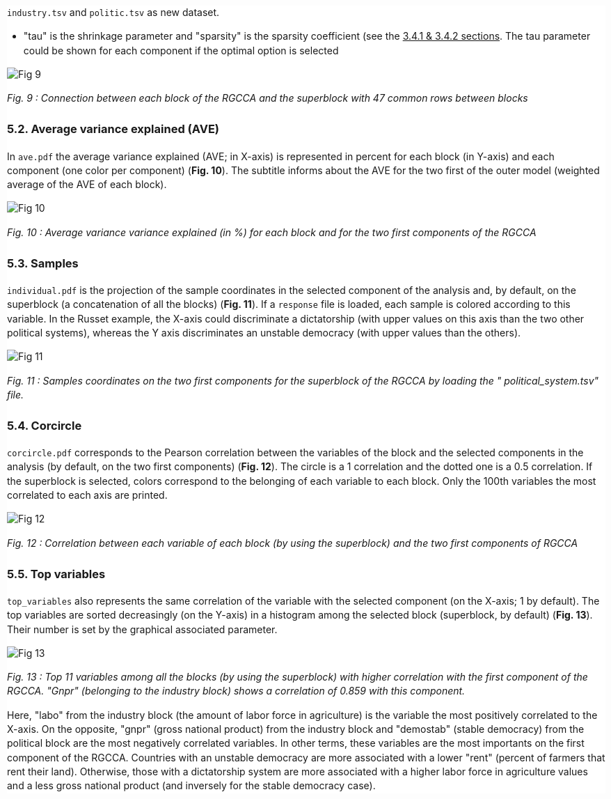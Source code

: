 ```industry.tsv``` and ```politic.tsv``` as new dataset.
- "tau" is the shrinkage parameter and "sparsity" is the sparsity coefficient (see the [3.4.1 & 3.4.2 sections](https://github.com/BrainAndSpineInstitute/rgcca_galaxy/tree/master#34-other-rsgcca-parameters). The tau parameter could be shown for each component if the optimal option is selected

![Fig 9](https://raw.githubusercontent.com/rgcca-factory/RGCCA/release/3.0.0/img/design.png)

*Fig. 9 : Connection between each block of the RGCCA and the superblock with 47 common rows between blocks*

### 5.2. Average variance explained (AVE)
In ```ave.pdf``` the average variance explained (AVE; in X-axis) is represented in percent for each block (in Y-axis) and each component (one color per component) (**Fig. 10**). The subtitle informs about the AVE for the two first of the outer model (weighted average of the AVE of each block).

![Fig 10](https://raw.githubusercontent.com/rgcca-factory/RGCCA/release/3.0.0/img/ave.png)

*Fig. 10 : Average variance variance explained (in %) for each block and for the two first components of the RGCCA*

### 5.3. Samples
```individual.pdf``` is the projection of the sample coordinates in the selected component of the analysis and, by default, on the superblock (a concatenation of all the blocks) (**Fig. 11**). If a ```response``` file is loaded, each sample is colored according to this variable. In the Russet example, the X-axis could discriminate a dictatorship (with upper values on this axis than the two other political systems), whereas the Y axis discriminates an unstable democracy (with upper values than the others).

![Fig 11](https://raw.githubusercontent.com/rgcca-factory/RGCCA/release/3.0.0/img/individuals.png)

*Fig. 11 : Samples coordinates on the two first components for the superblock of the RGCCA by loading the " political_system.tsv" file.*

### 5.4. Corcircle
```corcircle.pdf``` corresponds to the Pearson correlation between the variables of the block and the selected components in the analysis (by default, on the two first components) (**Fig. 12**). The circle is a 1 correlation and the dotted one is a 0.5 correlation. If the superblock is selected, colors correspond to the belonging of each variable to each block. Only the 100th variables the most correlated to each axis are printed.

![Fig 12](https://raw.githubusercontent.com/rgcca-factory/RGCCA/release/3.0.0/img/corcircle.png)

*Fig. 12 : Correlation between each variable of each block (by using the superblock) and the two first components of RGCCA*

### 5.5. Top variables
```top_variables``` also represents the same correlation of the variable with the selected component (on the X-axis; 1 by default). The top variables are sorted decreasingly (on the Y-axis) in a histogram among the selected block (superblock, by default) (**Fig. 13**). Their number is set by the graphical associated parameter.

![Fig 13](https://raw.githubusercontent.com/rgcca-factory/RGCCA/release/3.0.0/img/top_variables.png)

*Fig. 13 : Top 11 variables among all the blocks (by using the superblock) with higher correlation with the first component of the RGCCA. "Gnpr" (belonging to the industry block) shows a correlation of 0.859 with this component.*

Here, "labo" from the industry block (the amount of labor force in agriculture) is the variable the most positively correlated to the X-axis. On the opposite, "gnpr" (gross national product) from the industry block and "demostab" (stable democracy) from the political block are the most negatively correlated variables. In other terms, these variables are the most importants on the first component of the RGCCA. Countries with an unstable democracy are more associated with a lower "rent" (percent of farmers that rent their land). Otherwise, those with a dictatorship system are more associated with a higher labor force in agriculture values and a less gross national product (and inversely for the stable democracy case).